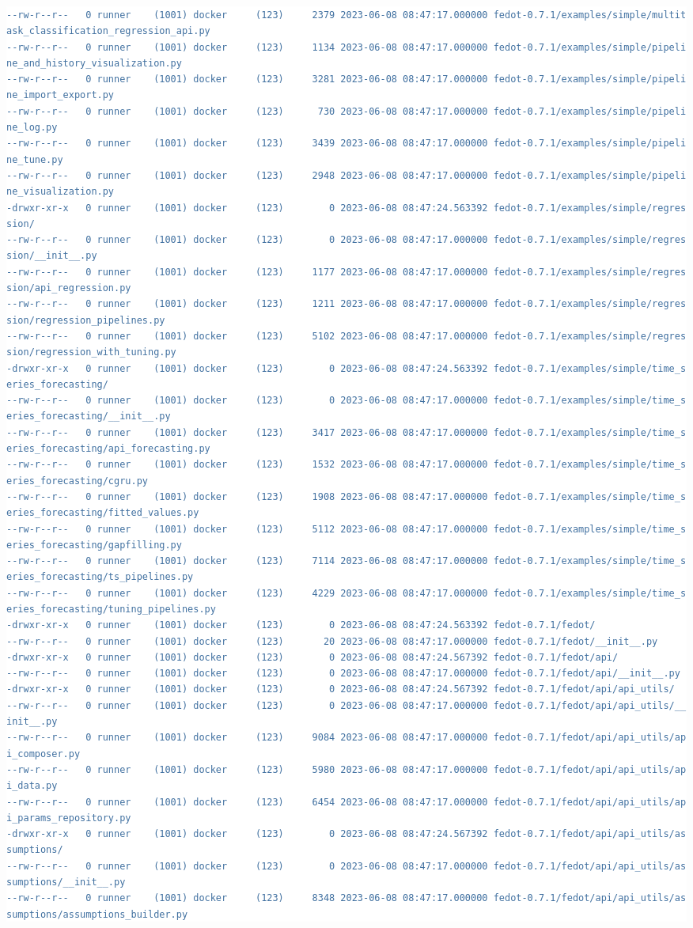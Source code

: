 ```diff
--rw-r--r--   0 runner    (1001) docker     (123)     2379 2023-06-08 08:47:17.000000 fedot-0.7.1/examples/simple/multitask_classification_regression_api.py
--rw-r--r--   0 runner    (1001) docker     (123)     1134 2023-06-08 08:47:17.000000 fedot-0.7.1/examples/simple/pipeline_and_history_visualization.py
--rw-r--r--   0 runner    (1001) docker     (123)     3281 2023-06-08 08:47:17.000000 fedot-0.7.1/examples/simple/pipeline_import_export.py
--rw-r--r--   0 runner    (1001) docker     (123)      730 2023-06-08 08:47:17.000000 fedot-0.7.1/examples/simple/pipeline_log.py
--rw-r--r--   0 runner    (1001) docker     (123)     3439 2023-06-08 08:47:17.000000 fedot-0.7.1/examples/simple/pipeline_tune.py
--rw-r--r--   0 runner    (1001) docker     (123)     2948 2023-06-08 08:47:17.000000 fedot-0.7.1/examples/simple/pipeline_visualization.py
-drwxr-xr-x   0 runner    (1001) docker     (123)        0 2023-06-08 08:47:24.563392 fedot-0.7.1/examples/simple/regression/
--rw-r--r--   0 runner    (1001) docker     (123)        0 2023-06-08 08:47:17.000000 fedot-0.7.1/examples/simple/regression/__init__.py
--rw-r--r--   0 runner    (1001) docker     (123)     1177 2023-06-08 08:47:17.000000 fedot-0.7.1/examples/simple/regression/api_regression.py
--rw-r--r--   0 runner    (1001) docker     (123)     1211 2023-06-08 08:47:17.000000 fedot-0.7.1/examples/simple/regression/regression_pipelines.py
--rw-r--r--   0 runner    (1001) docker     (123)     5102 2023-06-08 08:47:17.000000 fedot-0.7.1/examples/simple/regression/regression_with_tuning.py
-drwxr-xr-x   0 runner    (1001) docker     (123)        0 2023-06-08 08:47:24.563392 fedot-0.7.1/examples/simple/time_series_forecasting/
--rw-r--r--   0 runner    (1001) docker     (123)        0 2023-06-08 08:47:17.000000 fedot-0.7.1/examples/simple/time_series_forecasting/__init__.py
--rw-r--r--   0 runner    (1001) docker     (123)     3417 2023-06-08 08:47:17.000000 fedot-0.7.1/examples/simple/time_series_forecasting/api_forecasting.py
--rw-r--r--   0 runner    (1001) docker     (123)     1532 2023-06-08 08:47:17.000000 fedot-0.7.1/examples/simple/time_series_forecasting/cgru.py
--rw-r--r--   0 runner    (1001) docker     (123)     1908 2023-06-08 08:47:17.000000 fedot-0.7.1/examples/simple/time_series_forecasting/fitted_values.py
--rw-r--r--   0 runner    (1001) docker     (123)     5112 2023-06-08 08:47:17.000000 fedot-0.7.1/examples/simple/time_series_forecasting/gapfilling.py
--rw-r--r--   0 runner    (1001) docker     (123)     7114 2023-06-08 08:47:17.000000 fedot-0.7.1/examples/simple/time_series_forecasting/ts_pipelines.py
--rw-r--r--   0 runner    (1001) docker     (123)     4229 2023-06-08 08:47:17.000000 fedot-0.7.1/examples/simple/time_series_forecasting/tuning_pipelines.py
-drwxr-xr-x   0 runner    (1001) docker     (123)        0 2023-06-08 08:47:24.563392 fedot-0.7.1/fedot/
--rw-r--r--   0 runner    (1001) docker     (123)       20 2023-06-08 08:47:17.000000 fedot-0.7.1/fedot/__init__.py
-drwxr-xr-x   0 runner    (1001) docker     (123)        0 2023-06-08 08:47:24.567392 fedot-0.7.1/fedot/api/
--rw-r--r--   0 runner    (1001) docker     (123)        0 2023-06-08 08:47:17.000000 fedot-0.7.1/fedot/api/__init__.py
-drwxr-xr-x   0 runner    (1001) docker     (123)        0 2023-06-08 08:47:24.567392 fedot-0.7.1/fedot/api/api_utils/
--rw-r--r--   0 runner    (1001) docker     (123)        0 2023-06-08 08:47:17.000000 fedot-0.7.1/fedot/api/api_utils/__init__.py
--rw-r--r--   0 runner    (1001) docker     (123)     9084 2023-06-08 08:47:17.000000 fedot-0.7.1/fedot/api/api_utils/api_composer.py
--rw-r--r--   0 runner    (1001) docker     (123)     5980 2023-06-08 08:47:17.000000 fedot-0.7.1/fedot/api/api_utils/api_data.py
--rw-r--r--   0 runner    (1001) docker     (123)     6454 2023-06-08 08:47:17.000000 fedot-0.7.1/fedot/api/api_utils/api_params_repository.py
-drwxr-xr-x   0 runner    (1001) docker     (123)        0 2023-06-08 08:47:24.567392 fedot-0.7.1/fedot/api/api_utils/assumptions/
--rw-r--r--   0 runner    (1001) docker     (123)        0 2023-06-08 08:47:17.000000 fedot-0.7.1/fedot/api/api_utils/assumptions/__init__.py
--rw-r--r--   0 runner    (1001) docker     (123)     8348 2023-06-08 08:47:17.000000 fedot-0.7.1/fedot/api/api_utils/assumptions/assumptions_builder.py
```